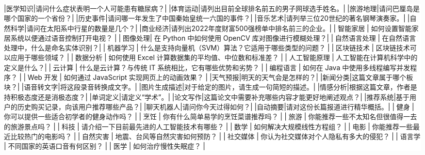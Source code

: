 |医学知识|请问什么症状表明一个人可能患有糖尿病？|
|体育运动|请列出目前全球排名前五的男子网球选手姓名。|
|旅游地理|请问巴厘岛是哪个国家的一个省份？|
|历史事件|请问哪一年发生了中国秦始皇统一六国的事件？|
|音乐艺术|请列举三位20世纪的著名钢琴演奏家。|
|自然科学|请问在太阳系中行星的数量是几个？|
|商业经济|请列出2022年度财富500强榜单中排名前三的企业。|
| 智能家居 | 如何设置智能家居系统以便通过语音控制打开电视？ |
| 图像处理| 在 Python 中如何使用 OpenCV 库对图像进行模糊处理？|
| 自然语言处理 | 在自然语言处理中，什么是命名实体识别？|
| 机器学习 | 什么是支持向量机（SVM）算法？它适用于哪些类型的问题？ |
| 区块链技术 | 区块链技术可以应用于哪些领域？ |
| 数据分析 | 如何使用 Excel 计算数据集的平均值、中位数和标准差？ |
| 人工智能原理 | 人工智能在计算机科学中的定义是什么？|
| 云计算 | 什么是云计算？与传统 IT 系统相比，它有哪些优势和劣势？ |
| 编程语言 | 如何在 Java 中使用多线程编写并发程序？ |
| Web 开发 | 如何通过 JavaScript 实现网页上的动画效果？ |
|天气预报|明天的天气会是怎样的？|
|新闻分类|这篇文章属于哪个板块？|
|语音转文字|将这段录音转换成文字。|
|图片生成描述|对于给定的图片，请生成一句简短的描述。|
|情感分析|根据这篇文章，作者是持积极态度还是消极态度？|
|单词定义|请定义“学术”。|
|论文写作|这篇论文中需要补充哪些内容才能更好地阐述观点？|
|推荐系统|基于用户的历史购买记录，向该用户推荐哪些产品？|
|聊天机器人|请问你今天过得如何？|
|自动摘要|请对这份长篇报道进行精华概括。|
| 健身             | 你可以提供一些适合初学者的健身动作吗？                                                                                                                                                                                                                                                 |
| 烹饪             | 你有什么简单易学的烹饪菜谱推荐吗？                                                                                                                                                                                                                                               |
| 旅游             | 你能推荐一些不太知名但很值得一去的旅游景点吗？                                                                                                                                                                                                                                            |
| 科技             | 请介绍一下目前最先进的人工智能技术有哪些？                                                                                                                                                                                                                                            |
| 数学             | 如何解决大规模线性方程组？                                                                                                                                                                                                                                                         |
| 电影             | 你能推荐一些最近比较热门的电影吗？                                                                                                                                                                                                                                                    |
| 自然灾害         | 地震、台风等自然灾害如何预防？                                                                                                                                                                                                                                                       |
| 社交媒体         | 你认为社交媒体对个人隐私有多大的侵犯？                                                                                                                                                                                                                                                 |
| 语言学           | 不同国家的英语口音有何区别？                                                                                                                                                                                                                                                         |
| 医学             | 如何治疗慢性失眠症？                                                                                                                                                                                                                                                                |